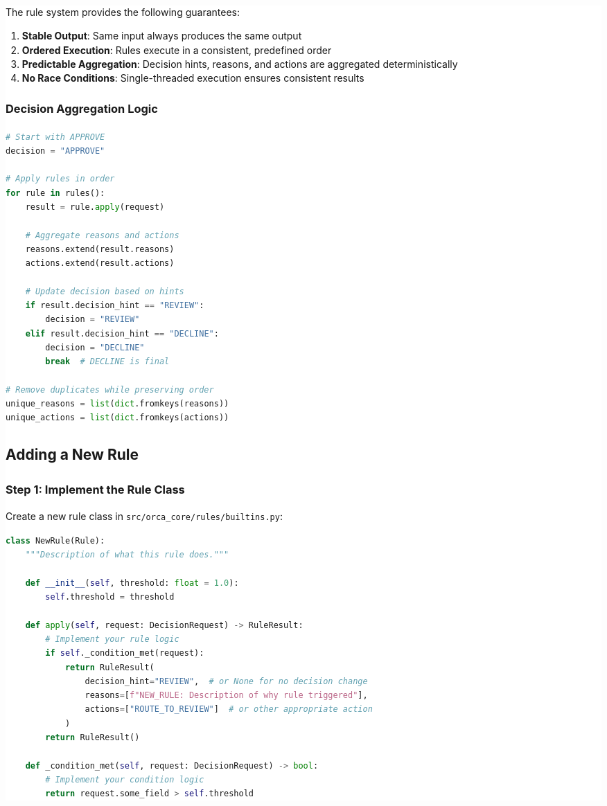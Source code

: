 The rule system provides the following guarantees:

1. **Stable Output**: Same input always produces the same output
2. **Ordered Execution**: Rules execute in a consistent, predefined order
3. **Predictable Aggregation**: Decision hints, reasons, and actions are aggregated deterministically
4. **No Race Conditions**: Single-threaded execution ensures consistent results

### Decision Aggregation Logic

```python
# Start with APPROVE
decision = "APPROVE"

# Apply rules in order
for rule in rules():
    result = rule.apply(request)

    # Aggregate reasons and actions
    reasons.extend(result.reasons)
    actions.extend(result.actions)

    # Update decision based on hints
    if result.decision_hint == "REVIEW":
        decision = "REVIEW"
    elif result.decision_hint == "DECLINE":
        decision = "DECLINE"
        break  # DECLINE is final

# Remove duplicates while preserving order
unique_reasons = list(dict.fromkeys(reasons))
unique_actions = list(dict.fromkeys(actions))
```

## Adding a New Rule

### Step 1: Implement the Rule Class

Create a new rule class in `src/orca_core/rules/builtins.py`:

```python
class NewRule(Rule):
    """Description of what this rule does."""

    def __init__(self, threshold: float = 1.0):
        self.threshold = threshold

    def apply(self, request: DecisionRequest) -> RuleResult:
        # Implement your rule logic
        if self._condition_met(request):
            return RuleResult(
                decision_hint="REVIEW",  # or None for no decision change
                reasons=[f"NEW_RULE: Description of why rule triggered"],
                actions=["ROUTE_TO_REVIEW"]  # or other appropriate action
            )
        return RuleResult()

    def _condition_met(self, request: DecisionRequest) -> bool:
        # Implement your condition logic
        return request.some_field > self.threshold
```
